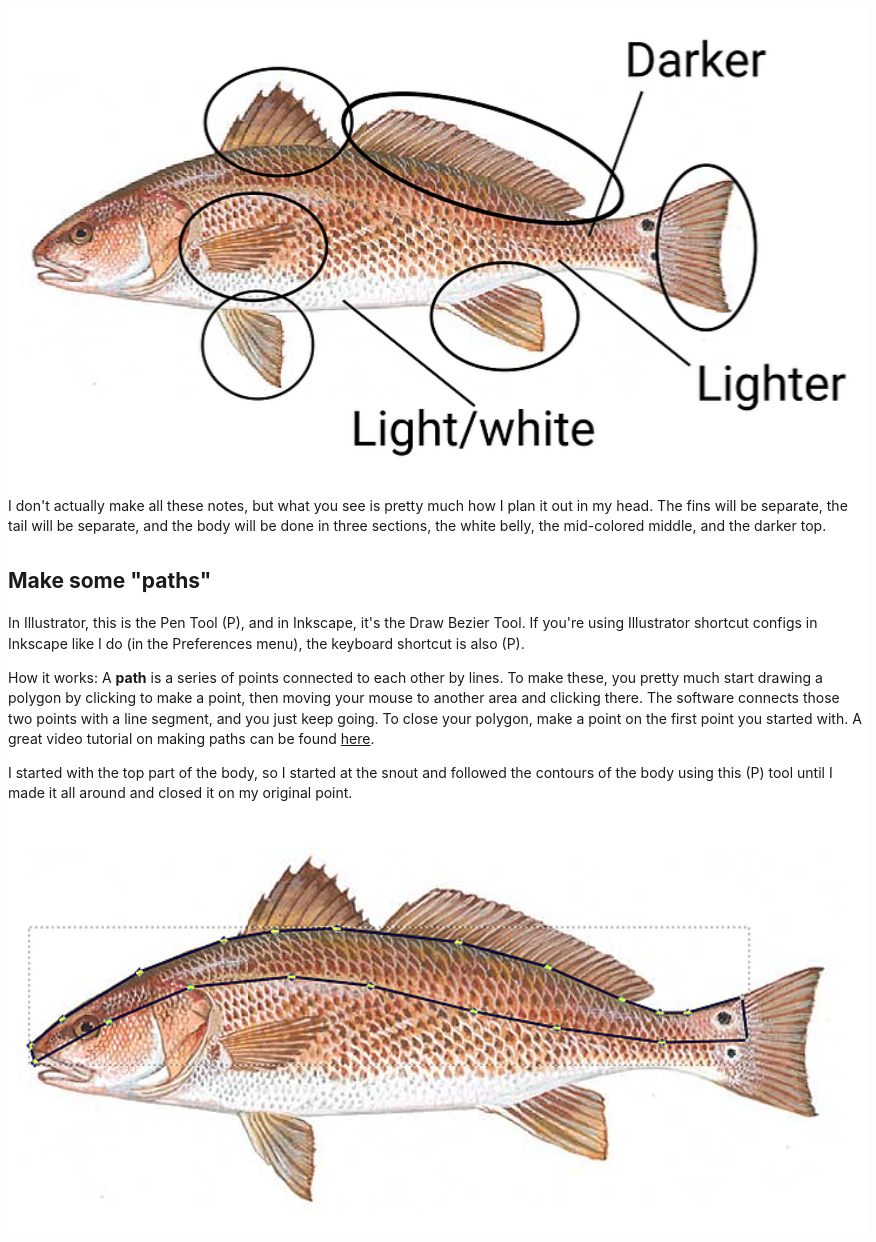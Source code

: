 <img src="/images/graphics-tutorial/drum1.png" alt="planning it out"  width=100%> 

I don't actually make all these notes, but what you see is pretty much how I plan it out in my head. The fins will be separate, the tail will be separate, and the body will be done in three sections, the white belly, the mid-colored middle, and the darker top.



## Make some "paths"

In Illustrator, this is the Pen Tool (P), and in Inkscape, it's the Draw Bezier Tool. If you're using Illustrator shortcut configs in Inkscape like I do (in the Preferences menu), the keyboard shortcut is also (P).

How it works: A **path** is  a series of points connected to each other by lines. To make these, you  pretty much start drawing a polygon by clicking to make a point, then  moving your mouse to another area and clicking there. The software  connects those two points with a line segment, and you just keep going.  To close your polygon, make a point on the first point you started with.  A great video tutorial on making paths can be found [here](https://www.youtube.com/watch?v=AAgWhnf_p3k).

I started with the top part of the body, so I started  at the snout and followed the contours of the body using this (P) tool  until I made it all around and closed it on my original point. 

<img src="/images/graphics-tutorial/drum2.png" alt="the first trace"  width=100%> 

